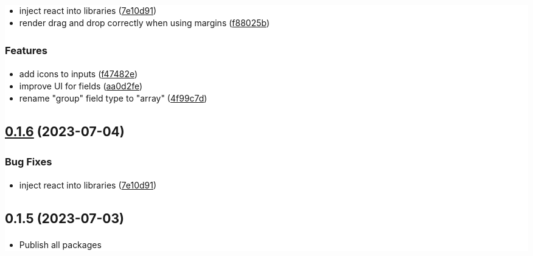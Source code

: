 * inject react into libraries ([7e10d91](https://github.com/measuredco/puck/commit/7e10d9141901aaf79ae4ebfa3a7b60b589c6c715))
* render drag and drop correctly when using margins ([f88025b](https://github.com/measuredco/puck/commit/f88025bf27479036426305a1004acfe8f0ab6644))


### Features

* add icons to inputs ([f47482e](https://github.com/measuredco/puck/commit/f47482e8cabd334360666ea90d2e6a12b3648cf9))
* improve UI for fields ([aa0d2fe](https://github.com/measuredco/puck/commit/aa0d2fe56ff633b9c2cff2023ae00c8b9ec04df3))
* rename "group" field type to "array" ([4f99c7d](https://github.com/measuredco/puck/commit/4f99c7d761b8e1cfa280fb5e74f6f369be84d7a2))




## [0.1.6](https://github.com/measuredco/puck/compare/v0.1.3...v0.1.6) (2023-07-04)


### Bug Fixes

* inject react into libraries ([7e10d91](https://github.com/measuredco/puck/commit/7e10d9141901aaf79ae4ebfa3a7b60b589c6c715))




## 0.1.5 (2023-07-03)

- Publish all packages
